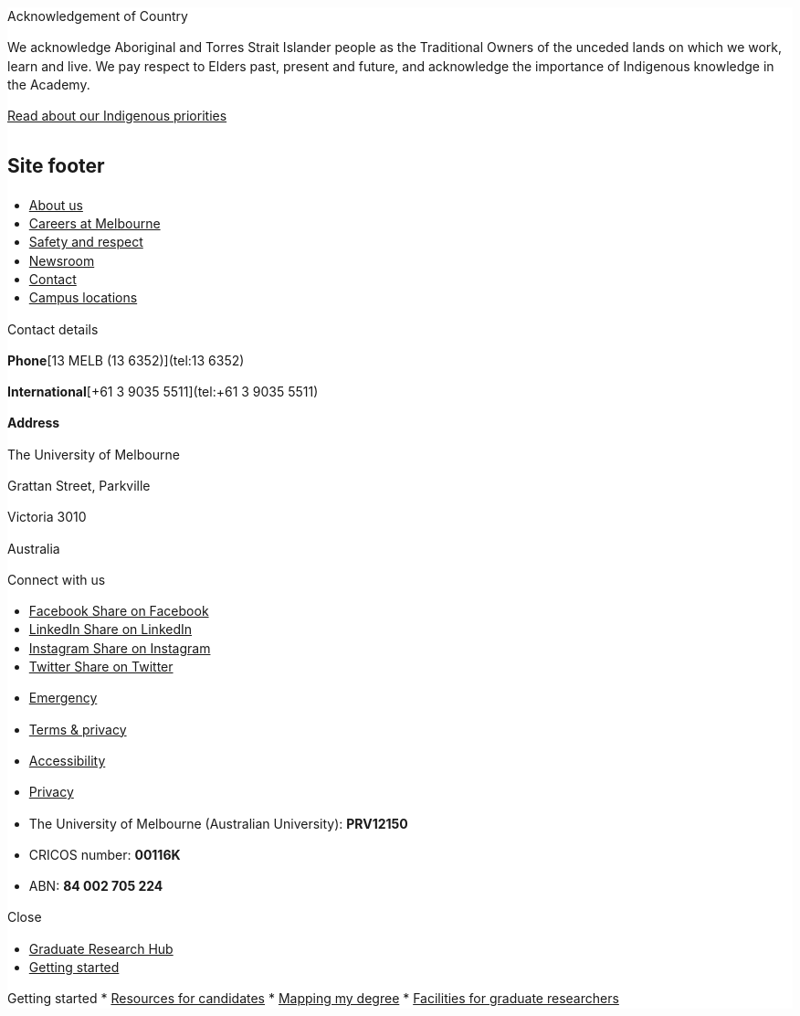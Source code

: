 Acknowledgement of Country

[](https://www.unimelb.edu.au/reconciliation)[](https://www.unimelb.edu.au/reconciliation)

We acknowledge Aboriginal and Torres Strait Islander people as the Traditional Owners of the unceded lands on which we work, learn and live. We pay respect to Elders past, present and future, and acknowledge the importance of Indigenous knowledge in the Academy.

[Read about our Indigenous priorities](https://www.unimelb.edu.au/reconciliation)

Site footer
-----------

*   [About us](https://about.unimelb.edu.au/)
*   [Careers at Melbourne](https://about.unimelb.edu.au/careers)
*   [Safety and respect](https://www.unimelb.edu.au/respect)
*   [Newsroom](https://www.unimelb.edu.au/newsroom)
*   [Contact](https://www.unimelb.edu.au/contact)
*   [Campus locations](https://about.unimelb.edu.au/priorities-and-partnerships/campus-development/campus-locations)

Contact details

**Phone**[13 MELB (13 6352)](tel:13 6352)

**International**[+61 3 9035 5511](tel:+61 3 9035 5511)

**Address**

 The University of Melbourne 

 Grattan Street, Parkville 

 Victoria 3010 

 Australia

Connect with us

*   [Facebook Share on Facebook](https://www.facebook.com/unimelb)
*   [LinkedIn Share on LinkedIn](https://www.linkedin.com/school/university-of-melbourne)
*   [Instagram Share on Instagram](https://www.instagram.com/unimelb)
*   [Twitter Share on Twitter](https://twitter.com/unimelb)

[](https://www.unimelb.edu.au/)

*   [Emergency](https://safety.unimelb.edu.au/emergency)
*   [Terms & privacy](https://www.unimelb.edu.au/legal)
*   [Accessibility](https://www.unimelb.edu.au/accessibility)
*   [Privacy](https://about.unimelb.edu.au/strategy/governance/compliance-obligations/privacy)

*    The University of Melbourne (Australian University): **PRV12150**
*    CRICOS number: **00116K**
*    ABN: **84 002 705 224**

Close
*   [Graduate Research Hub](https://gradresearch.unimelb.edu.au/)
*   [Getting started](https://gradresearch.unimelb.edu.au/getting-started)

Getting started
    *   [Resources for candidates](https://gradresearch.unimelb.edu.au/getting-started/resources-for-students)
    *   [Mapping my degree](https://gradresearch.unimelb.edu.au/getting-started/mapping-my-degree)
    *   [Facilities for graduate researchers](https://gradresearch.unimelb.edu.au/getting-started/facilities)
